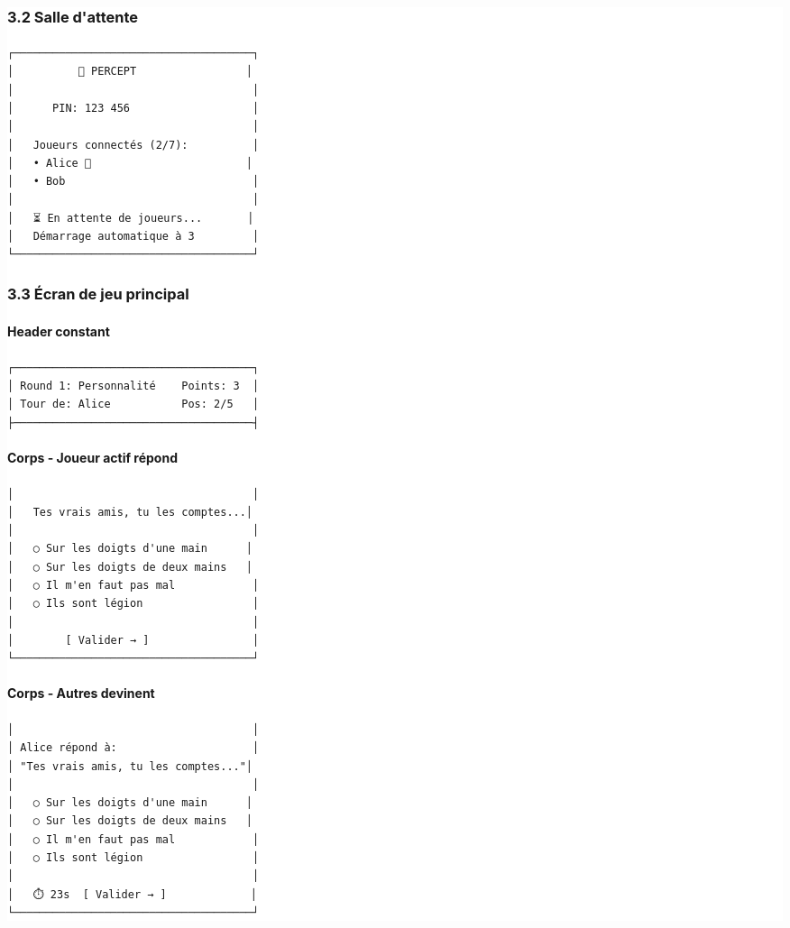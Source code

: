 ### 3.2 Salle d'attente

```
┌─────────────────────────────────────┐
│          🎯 PERCEPT                 │
│                                     │
│      PIN: 123 456                   │
│                                     │
│   Joueurs connectés (2/7):          │
│   • Alice 👑                        │
│   • Bob                             │
│                                     │
│   ⏳ En attente de joueurs...       │
│   Démarrage automatique à 3         │
└─────────────────────────────────────┘
```

### 3.3 Écran de jeu principal

#### Header constant
```
┌─────────────────────────────────────┐
│ Round 1: Personnalité    Points: 3  │
│ Tour de: Alice           Pos: 2/5   │
├─────────────────────────────────────┤
```

#### Corps - Joueur actif répond
```
│                                     │
│   Tes vrais amis, tu les comptes...│
│                                     │
│   ○ Sur les doigts d'une main      │
│   ○ Sur les doigts de deux mains   │
│   ○ Il m'en faut pas mal            │
│   ○ Ils sont légion                 │
│                                     │
│        [ Valider → ]                │
└─────────────────────────────────────┘
```

#### Corps - Autres devinent
```
│                                     │
│ Alice répond à:                     │
│ "Tes vrais amis, tu les comptes..."│
│                                     │
│   ○ Sur les doigts d'une main      │
│   ○ Sur les doigts de deux mains   │
│   ○ Il m'en faut pas mal            │
│   ○ Ils sont légion                 │
│                                     │
│   ⏱️ 23s  [ Valider → ]             │
└─────────────────────────────────────┘
```
